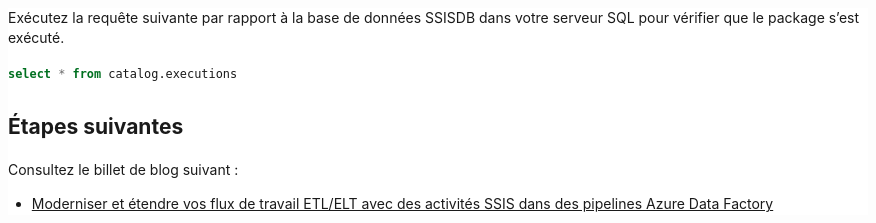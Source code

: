    Exécutez la requête suivante par rapport à la base de données SSISDB dans votre serveur SQL pour vérifier que le package s’est exécuté. 

   ```sql
   select * from catalog.executions
   ```

## <a name="next-steps"></a>Étapes suivantes
Consultez le billet de blog suivant :
- [Moderniser et étendre vos flux de travail ETL/ELT avec des activités SSIS dans des pipelines Azure Data Factory](https://techcommunity.microsoft.com/t5/SQL-Server-Integration-Services/Modernize-and-Extend-Your-ETL-ELT-Workflows-with-SSIS-Activities/ba-p/388370)
